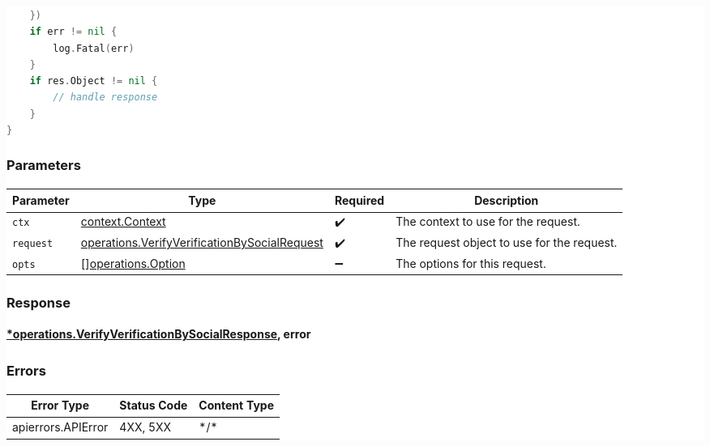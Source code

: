 ```go
    })
    if err != nil {
        log.Fatal(err)
    }
    if res.Object != nil {
        // handle response
    }
}
```

### Parameters

| Parameter                                                                                                    | Type                                                                                                         | Required                                                                                                     | Description                                                                                                  |
| ------------------------------------------------------------------------------------------------------------ | ------------------------------------------------------------------------------------------------------------ | ------------------------------------------------------------------------------------------------------------ | ------------------------------------------------------------------------------------------------------------ |
| `ctx`                                                                                                        | [context.Context](https://pkg.go.dev/context#Context)                                                        | :heavy_check_mark:                                                                                           | The context to use for the request.                                                                          |
| `request`                                                                                                    | [operations.VerifyVerificationBySocialRequest](../../models/operations/verifyverificationbysocialrequest.md) | :heavy_check_mark:                                                                                           | The request object to use for the request.                                                                   |
| `opts`                                                                                                       | [][operations.Option](../../models/operations/option.md)                                                     | :heavy_minus_sign:                                                                                           | The options for this request.                                                                                |

### Response

**[*operations.VerifyVerificationBySocialResponse](../../models/operations/verifyverificationbysocialresponse.md), error**

### Errors

| Error Type         | Status Code        | Content Type       |
| ------------------ | ------------------ | ------------------ |
| apierrors.APIError | 4XX, 5XX           | \*/\*              |